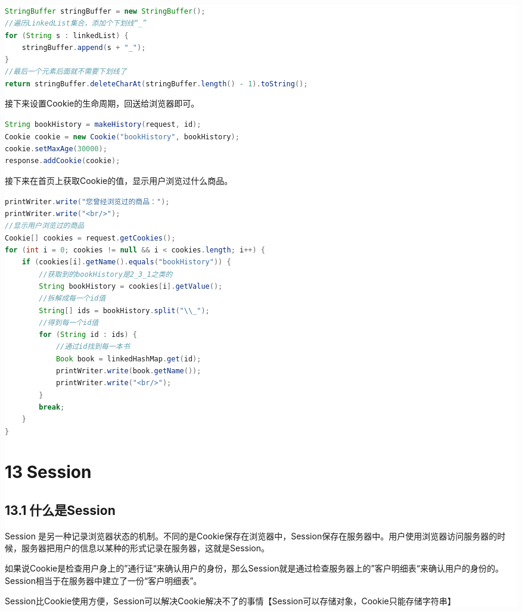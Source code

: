 ```java
StringBuffer stringBuffer = new StringBuffer();
//遍历LinkedList集合，添加个下划线“_”
for (String s : linkedList) {
    stringBuffer.append(s + "_");
}
//最后一个元素后面就不需要下划线了
return stringBuffer.deleteCharAt(stringBuffer.length() - 1).toString();
```

接下来设置Cookie的生命周期，回送给浏览器即可。

```java
String bookHistory = makeHistory(request, id);
Cookie cookie = new Cookie("bookHistory", bookHistory);
cookie.setMaxAge(30000);
response.addCookie(cookie);
```

接下来在首页上获取Cookie的值，显示用户浏览过什么商品。

```java
printWriter.write("您曾经浏览过的商品：");
printWriter.write("<br/>");
//显示用户浏览过的商品
Cookie[] cookies = request.getCookies();
for (int i = 0; cookies != null && i < cookies.length; i++) {
    if (cookies[i].getName().equals("bookHistory")) {
        //获取到的bookHistory是2_3_1之类的
        String bookHistory = cookies[i].getValue();
        //拆解成每一个id值
        String[] ids = bookHistory.split("\\_");
        //得到每一个id值
        for (String id : ids) {
            //通过id找到每一本书
            Book book = linkedHashMap.get(id);
            printWriter.write(book.getName());
            printWriter.write("<br/>");
        }
        break;
    }
}
```
# 13 Session

## 13.1 什么是Session

Session 是另一种记录浏览器状态的机制。不同的是Cookie保存在浏览器中，Session保存在服务器中。用户使用浏览器访问服务器的时候，服务器把用户的信息以某种的形式记录在服务器，这就是Session。

如果说Cookie是检查用户身上的”通行证“来确认用户的身份，那么Session就是通过检查服务器上的”客户明细表“来确认用户的身份的。Session相当于在服务器中建立了一份“客户明细表”。

Session比Cookie使用方便，Session可以解决Cookie解决不了的事情【Session可以存储对象，Cookie只能存储字符串】
